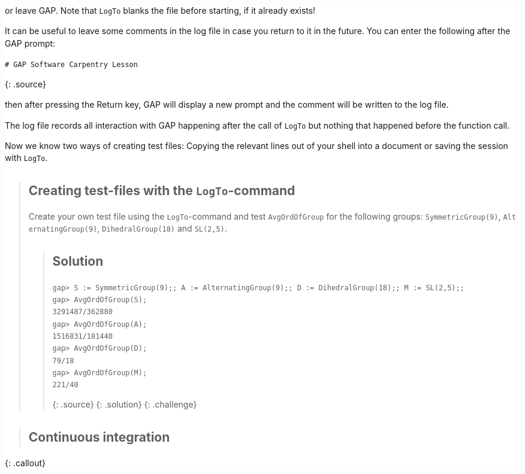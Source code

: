 or leave GAP. Note that `LogTo` blanks the file before starting, if it
already exists!

It can be useful to leave some comments in the log file in case you return to it in the future.
You can enter the following after the GAP prompt:

~~~
# GAP Software Carpentry Lesson
~~~
{: .source}

then after pressing the Return key, GAP will display a new prompt and the comment
will be written to the log file.

The log file records all interaction with GAP happening after the call of `LogTo` but nothing that happened
before the function call.

Now we know two ways of creating test files: Copying the relevant lines out of your shell into a document or 
saving the session with `LogTo`.

> ## Creating test-files with the `LogTo`-command
>
> Create your own test file using the `LogTo`-command and test `AvgOrdOfGroup` for the following groups: `SymmetricGroup(9)`, `AlternatingGroup(9)`, `DihedralGroup(18)` and `SL(2,5)`.
> > ## Solution
> > ~~~
> > gap> S := SymmetricGroup(9);; A := AlternatingGroup(9);; D := DihedralGroup(18);; M := SL(2,5);;
> > gap> AvgOrdOfGroup(S);
> > 3291487/362880
> > gap> AvgOrdOfGroup(A);
> > 1516831/181440
> > gap> AvgOrdOfGroup(D);
> > 79/18
> > gap> AvgOrdOfGroup(M);
> > 221/40
> > ~~~
> > {: .source}
> {: .solution} 
{: .challenge}

> ## Continuous integration
>
>
>
{: .callout}

